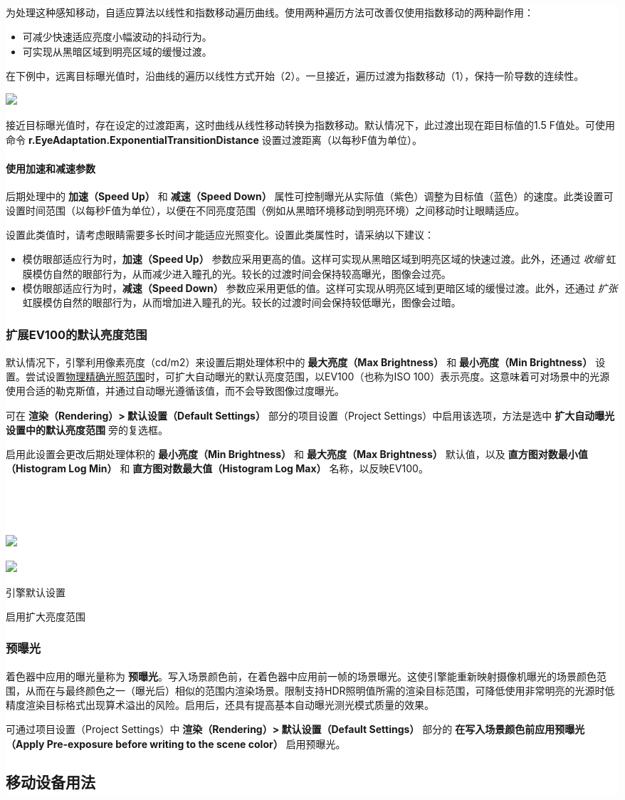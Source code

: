 为处理这种感知移动，自适应算法以线性和指数移动遍历曲线。使用两种遍历方法可改善仅使用指数移动的两种副作用：

-   可减少快速适应亮度小幅波动的抖动行为。
-   可实现从黑暗区域到明亮区域的缓慢过渡。

在下例中，远离目标曝光值时，沿曲线的遍历以线性方式开始（2）。一旦接近，遍历过渡为指数移动（1），保持一阶导数的连续性。

![](https://d1iv7db44yhgxn.cloudfront.net/documentation/images/0ee818aa-8856-46f5-9a8d-b1a2be8cbdba/curvemovement.png)

接近目标曝光值时，存在设定的过渡距离，这时曲线从线性移动转换为指数移动。默认情况下，此过渡出现在距目标值的1.5 F值处。可使用命令 **r.EyeAdaptation.ExponentialTransitionDistance** 设置过渡距离（以每秒F值为单位）。

#### 使用加速和减速参数

后期处理中的 **加速（Speed Up）** 和 **减速（Speed Down）** 属性可控制曝光从实际值（紫色）调整为目标值（蓝色）的速度。此类设置可设置时间范围（以每秒F值为单位），以便在不同亮度范围（例如从黑暗环境移动到明亮环境）之间移动时让眼睛适应。

设置此类值时，请考虑眼睛需要多长时间才能适应光照变化。设置此类属性时，请采纳以下建议：

-   模仿眼部适应行为时，**加速（Speed Up）** 参数应采用更高的值。这样可实现从黑暗区域到明亮区域的快速过渡。此外，还通过 *收缩* 虹膜模仿自然的眼部行为，从而减少进入瞳孔的光。较长的过渡时间会保持较高曝光，图像会过亮。
-   模仿眼部适应行为时，**减速（Speed Down）** 参数应采用更低的值。这样可实现从明亮区域到更暗区域的缓慢过渡。此外，还通过 *扩张* 虹膜模仿自然的眼部行为，从而增加进入瞳孔的光。较长的过渡时间会保持较低曝光，图像会过暗。

### 扩展EV100的默认亮度范围

默认情况下，引擎利用像素亮度（cd/m2）来设置后期处理体积中的 **最大亮度（Max Brightness）** 和 **最小亮度（Min Brightness）** 设置。尝试设置[物理精确光照范围](/documentation/zh-cn/unreal-engine/using-physical-lighting-units-in-unreal-engine)时，可扩大自动曝光的默认亮度范围，以EV100（也称为ISO 100）表示亮度。这意味着可对场景中的光源使用合适的勒克斯值，并通过自动曝光遵循该值，而不会导致图像过度曝光。

可在 **渲染（Rendering）> 默认设置（Default Settings）** 部分的项目设置（Project Settings）中启用该选项，方法是选中 **扩大自动曝光设置中的默认亮度范围** 旁的复选框。

启用此设置会更改后期处理体积的 **最小亮度（Min Brightness）** 和 **最大亮度（Max Brightness）** 默认值，以及 **直方图对数最小值（Histogram Log Min）** 和 **直方图对数最大值（Histogram Log Max）** 名称，以反映EV100。

 

 

![](https://d1iv7db44yhgxn.cloudfront.net/documentation/images/e79b0475-1b1a-4f7c-bbcb-f78c91a64a28/ppvsettings_default.png)

![](https://d1iv7db44yhgxn.cloudfront.net/documentation/images/8c89f635-ceef-47dd-9e8d-e56ab0be2c79/ppvsettings_extendedluminance.png)

引擎默认设置

启用扩大亮度范围

### 预曝光

着色器中应用的曝光量称为 **预曝光**。写入场景颜色前，在着色器中应用前一帧的场景曝光。这使引擎能重新映射摄像机曝光的场景颜色范围，从而在与最终颜色之一（曝光后）相似的范围内渲染场景。限制支持HDR照明值所需的渲染目标范围，可降低使用非常明亮的光源时低精度渲染目标格式出现算术溢出的风险。启用后，还具有提高基本自动曝光测光模式质量的效果。

可通过项目设置（Project Settings）中 **渲染（Rendering）> 默认设置（Default Settings）** 部分的 **在写入场景颜色前应用预曝光（Apply Pre-exposure before writing to the scene color）** 启用预曝光。

## 移动设备用法
